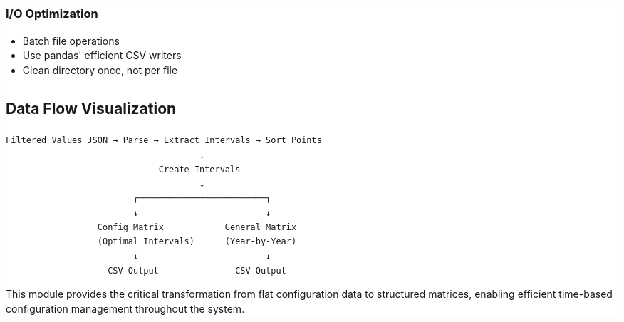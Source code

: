 ### I/O Optimization
- Batch file operations
- Use pandas' efficient CSV writers
- Clean directory once, not per file

## Data Flow Visualization

```
Filtered Values JSON → Parse → Extract Intervals → Sort Points
                                      ↓
                              Create Intervals
                                      ↓
                         ┌────────────┴────────────┐
                         ↓                         ↓
                  Config Matrix            General Matrix
                  (Optimal Intervals)      (Year-by-Year)
                         ↓                         ↓
                    CSV Output               CSV Output
```

This module provides the critical transformation from flat configuration data to structured matrices, enabling efficient time-based configuration management throughout the system.